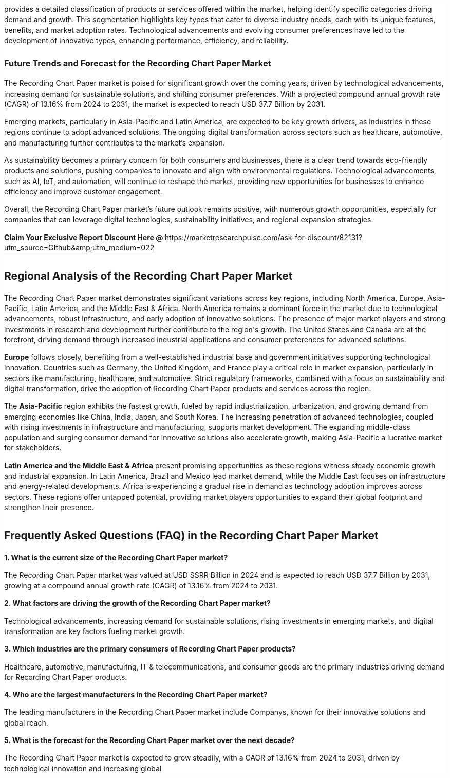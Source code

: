 provides a detailed classification of products or services offered within the market, helping identify specific categories driving demand and growth. This segmentation highlights key types that cater to diverse industry needs, each with its unique features, benefits, and market adoption rates. Technological advancements and evolving consumer preferences have led to the development of innovative types, enhancing performance, efficiency, and reliability.</p><h3>Future Trends and Forecast for the Recording Chart Paper Market</h3><p>The Recording Chart Paper market is poised for significant growth over the coming years, driven by technological advancements, increasing demand for sustainable solutions, and shifting consumer preferences. With a projected compound annual growth rate (CAGR) of 13.16% from 2024 to 2031, the market is expected to reach USD 37.7 Billion by 2031.</p><p>Emerging markets, particularly in Asia-Pacific and Latin America, are expected to be key growth drivers, as industries in these regions continue to adopt advanced solutions. The ongoing digital transformation across sectors such as healthcare, automotive, and manufacturing further contributes to the market&rsquo;s expansion.</p><p>As sustainability becomes a primary concern for both consumers and businesses, there is a clear trend towards eco-friendly products and solutions, pushing companies to innovate and align with environmental regulations. Technological advancements, such as AI, IoT, and automation, will continue to reshape the market, providing new opportunities for businesses to enhance efficiency and improve customer engagement.</p><p>Overall, the Recording Chart Paper market&rsquo;s future outlook remains positive, with numerous growth opportunities, especially for companies that can leverage digital technologies, sustainability initiatives, and regional expansion strategies.</p><p><strong>Claim Your Exclusive Report Discount Here @ </strong><a href="https://marketresearchpulse.com/ask-for-discount/82131?utm_source=GIthub&amp;utm_medium=022">https://marketresearchpulse.com/ask-for-discount/82131?utm_source=GIthub&amp;utm_medium=022</a></p><h2><strong>Regional Analysis of the Recording Chart Paper Market</strong></h2><p>The Recording Chart Paper market demonstrates significant variations across key regions, including North America, Europe, Asia-Pacific, Latin America, and the Middle East &amp; Africa. North America remains a dominant force in the market due to technological advancements, robust infrastructure, and early adoption of innovative solutions. The presence of major market players and strong investments in research and development further contribute to the region's growth. The United States and Canada are at the forefront, driving demand through increased industrial applications and consumer preferences for advanced solutions.</p><p><strong>Europe</strong> follows closely, benefiting from a well-established industrial base and government initiatives supporting technological innovation. Countries such as Germany, the United Kingdom, and France play a critical role in market expansion, particularly in sectors like manufacturing, healthcare, and automotive. Strict regulatory frameworks, combined with a focus on sustainability and digital transformation, drive the adoption of Recording Chart Paper products and services across the region.</p><p>The <strong>Asia-Pacific</strong> region exhibits the fastest growth, fueled by rapid industrialization, urbanization, and growing demand from emerging economies like China, India, Japan, and South Korea. The increasing penetration of advanced technologies, coupled with rising investments in infrastructure and manufacturing, supports market development. The expanding middle-class population and surging consumer demand for innovative solutions also accelerate growth, making Asia-Pacific a lucrative market for stakeholders.</p><p><strong>Latin America and the Middle East &amp; Africa</strong> present promising opportunities as these regions witness steady economic growth and industrial expansion. In Latin America, Brazil and Mexico lead market demand, while the Middle East focuses on infrastructure and energy-related developments. Africa is experiencing a gradual rise in demand as technology adoption improves across sectors. These regions offer untapped potential, providing market players opportunities to expand their global footprint and strengthen their presence.</p><h2><strong>Frequently Asked Questions (FAQ) in the Recording Chart Paper Market</strong></h2><p><strong>1. What is the current size of the Recording Chart Paper market?</strong></p><p>The Recording Chart Paper market was valued at USD SSRR Billion in 2024 and is expected to reach USD 37.7 Billion by 2031, growing at a compound annual growth rate (CAGR) of 13.16% from 2024 to 2031.</p><p><strong>2. What factors are driving the growth of the Recording Chart Paper market?</strong></p><p>Technological advancements, increasing demand for sustainable solutions, rising investments in emerging markets, and digital transformation are key factors fueling market growth.</p><p><strong>3. Which industries are the primary consumers of Recording Chart Paper products?</strong></p><p>Healthcare, automotive, manufacturing, IT &amp; telecommunications, and consumer goods are the primary industries driving demand for Recording Chart Paper products.</p><p><strong>4. Who are the largest manufacturers in the Recording Chart Paper market?</strong></p><p>The leading manufacturers in the Recording Chart Paper market include Companys, known for their innovative solutions and global reach.</p><p><strong>5. What is the forecast for the Recording Chart Paper market over the next decade?</strong></p><p>The Recording Chart Paper market is expected to grow steadily, with a CAGR of 13.16% from 2024 to 2031, driven by technological innovation and increasing global